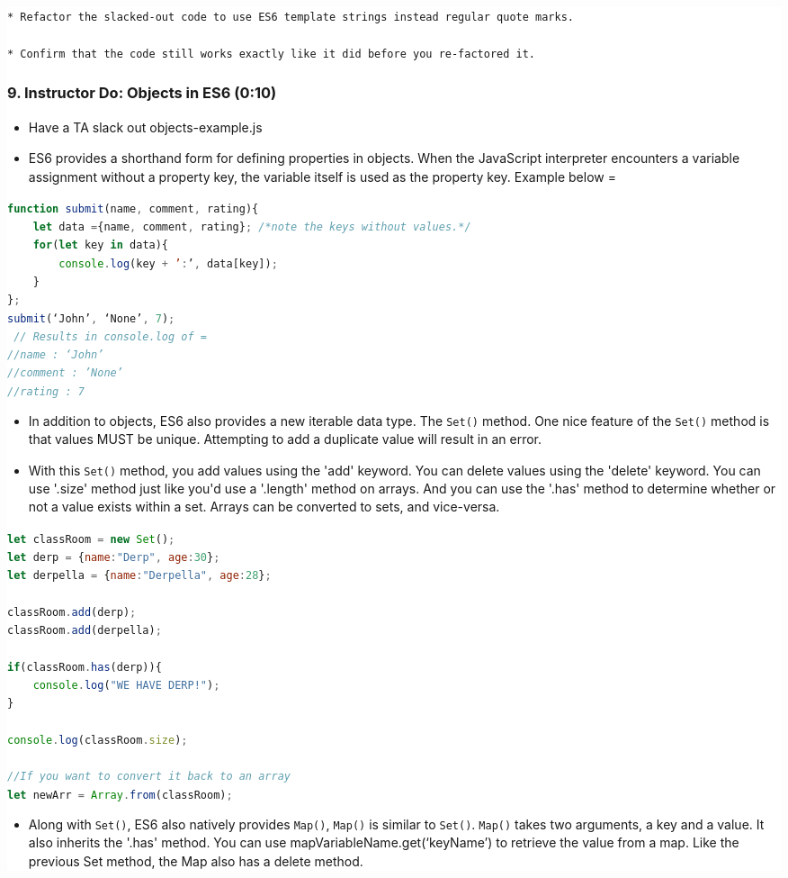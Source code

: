     * Refactor the slacked-out code to use ES6 template strings instead regular quote marks.

    * Confirm that the code still works exactly like it did before you re-factored it.

### 9. Instructor Do: Objects in ES6 (0:10)

* Have a TA slack out objects-example.js

* ES6 provides a shorthand form for defining properties in objects. When the JavaScript interpreter encounters a variable assignment without a property key, the variable itself is used as the property key. Example below = 

```javascript
function submit(name, comment, rating){
    let data ={name, comment, rating}; /*note the keys without values.*/
    for(let key in data){
        console.log(key + ’:’, data[key]);
    }
};
submit(‘John’, ‘None’, 7);
 // Results in console.log of =
//name : ‘John’
//comment : ’None’
//rating : 7
```

* In addition to objects, ES6 also provides a new iterable data type. The `Set()` method. One nice feature of the `Set()` method is that values MUST be unique. Attempting to add a duplicate value will result in an error.

* With this `Set()` method, you add values using the 'add' keyword. You can delete values using the 'delete' keyword. You can use '.size' method just like you'd use a '.length' method on arrays. And you can use the '.has' method to determine whether or not a value exists within a set. Arrays can be converted to sets, and vice-versa.

```javascript
let classRoom = new Set();
let derp = {name:"Derp", age:30};
let derpella = {name:"Derpella", age:28};

classRoom.add(derp);
classRoom.add(derpella);

if(classRoom.has(derp)){
    console.log("WE HAVE DERP!");
}

console.log(classRoom.size);

//If you want to convert it back to an array
let newArr = Array.from(classRoom);
```

* Along with `Set()`, ES6 also natively provides `Map()`, `Map()` is similar to `Set()`. `Map()` takes two arguments, a key and a value. It also inherits the '.has' method. You can use mapVariableName.get(‘keyName’) to retrieve the value from a map. Like the previous Set method, the Map also has a delete method.
